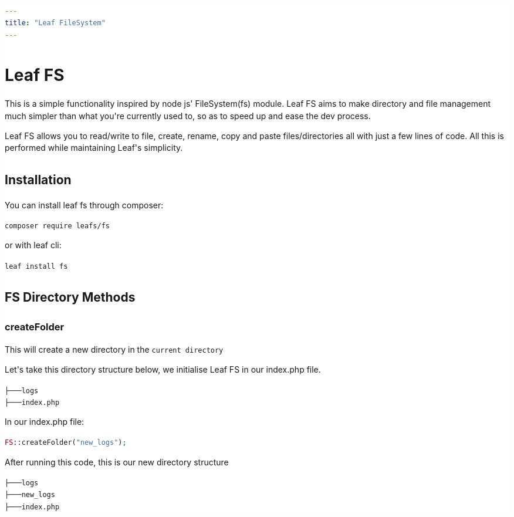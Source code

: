 ```yaml
---
title: "Leaf FileSystem"
---
```



# Leaf FS

This is a simple functionality inspired by node js' FileSystem(fs) module. Leaf FS aims to make directory and file management much simpler than what you're currently used to, so as to speed up and ease the dev process.

Leaf FS allows you to read/write to file, create, rename, copy and paste files/directories all with just a few lines of code. All this is performed while maintaining Leaf's simplicity.

## Installation

You can install leaf fs through composer:

```sh
composer require leafs/fs
```

or with leaf cli:

```sh
leaf install fs
```

## FS Directory Methods

### createFolder

This will create a new directory in the `current directory`

Let's take this directory structure below, we initialise Leaf FS in our index.php file.

```bash
├───logs
├───index.php
```

In our index.php file:

```php
FS::createFolder("new_logs");
```

After running this code, this is our new directory structure

```bash
├───logs
├───new_logs
├───index.php
```
